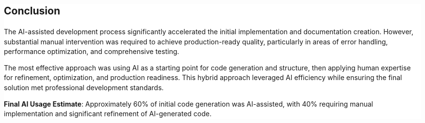 ## Conclusion

The AI-assisted development process significantly accelerated the initial implementation and documentation creation. However, substantial manual intervention was required to achieve production-ready quality, particularly in areas of error handling, performance optimization, and comprehensive testing.

The most effective approach was using AI as a starting point for code generation and structure, then applying human expertise for refinement, optimization, and production readiness. This hybrid approach leveraged AI efficiency while ensuring the final solution met professional development standards.

**Final AI Usage Estimate**: Approximately 60% of initial code generation was AI-assisted, with 40% requiring manual implementation and significant refinement of AI-generated code.
